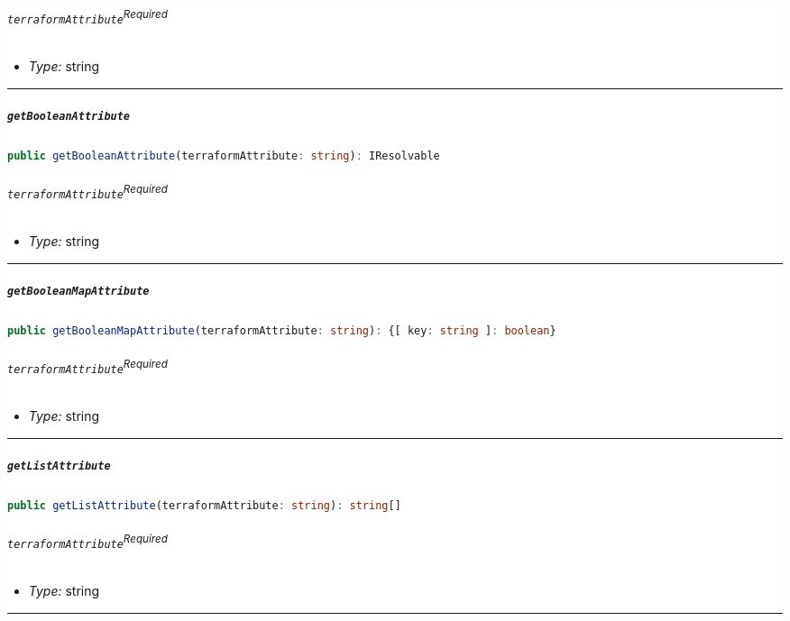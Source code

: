 ###### `terraformAttribute`<sup>Required</sup> <a name="terraformAttribute" id="@cdktf/provider-pagerduty.webhookSubscription.WebhookSubscription.getAnyMapAttribute.parameter.terraformAttribute"></a>

- *Type:* string

---

##### `getBooleanAttribute` <a name="getBooleanAttribute" id="@cdktf/provider-pagerduty.webhookSubscription.WebhookSubscription.getBooleanAttribute"></a>

```typescript
public getBooleanAttribute(terraformAttribute: string): IResolvable
```

###### `terraformAttribute`<sup>Required</sup> <a name="terraformAttribute" id="@cdktf/provider-pagerduty.webhookSubscription.WebhookSubscription.getBooleanAttribute.parameter.terraformAttribute"></a>

- *Type:* string

---

##### `getBooleanMapAttribute` <a name="getBooleanMapAttribute" id="@cdktf/provider-pagerduty.webhookSubscription.WebhookSubscription.getBooleanMapAttribute"></a>

```typescript
public getBooleanMapAttribute(terraformAttribute: string): {[ key: string ]: boolean}
```

###### `terraformAttribute`<sup>Required</sup> <a name="terraformAttribute" id="@cdktf/provider-pagerduty.webhookSubscription.WebhookSubscription.getBooleanMapAttribute.parameter.terraformAttribute"></a>

- *Type:* string

---

##### `getListAttribute` <a name="getListAttribute" id="@cdktf/provider-pagerduty.webhookSubscription.WebhookSubscription.getListAttribute"></a>

```typescript
public getListAttribute(terraformAttribute: string): string[]
```

###### `terraformAttribute`<sup>Required</sup> <a name="terraformAttribute" id="@cdktf/provider-pagerduty.webhookSubscription.WebhookSubscription.getListAttribute.parameter.terraformAttribute"></a>

- *Type:* string

---